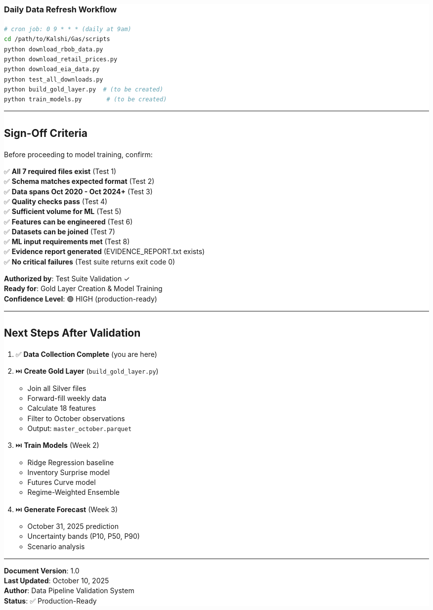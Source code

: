 ### Daily Data Refresh Workflow
```bash
# cron job: 0 9 * * * (daily at 9am)
cd /path/to/Kalshi/Gas/scripts
python download_rbob_data.py
python download_retail_prices.py
python download_eia_data.py
python test_all_downloads.py
python build_gold_layer.py  # (to be created)
python train_models.py       # (to be created)
```

---

## Sign-Off Criteria

Before proceeding to model training, confirm:

✅ **All 7 required files exist** (Test 1)  
✅ **Schema matches expected format** (Test 2)  
✅ **Data spans Oct 2020 - Oct 2024+** (Test 3)  
✅ **Quality checks pass** (Test 4)  
✅ **Sufficient volume for ML** (Test 5)  
✅ **Features can be engineered** (Test 6)  
✅ **Datasets can be joined** (Test 7)  
✅ **ML input requirements met** (Test 8)  
✅ **Evidence report generated** (EVIDENCE_REPORT.txt exists)  
✅ **No critical failures** (Test suite returns exit code 0)  

**Authorized by**: Test Suite Validation ✓  
**Ready for**: Gold Layer Creation & Model Training  
**Confidence Level**: 🟢 HIGH (production-ready)

---

## Next Steps After Validation

1. ✅ **Data Collection Complete** (you are here)
2. ⏭️ **Create Gold Layer** (`build_gold_layer.py`)
   - Join all Silver files
   - Forward-fill weekly data
   - Calculate 18 features
   - Filter to October observations
   - Output: `master_october.parquet`

3. ⏭️ **Train Models** (Week 2)
   - Ridge Regression baseline
   - Inventory Surprise model
   - Futures Curve model
   - Regime-Weighted Ensemble

4. ⏭️ **Generate Forecast** (Week 3)
   - October 31, 2025 prediction
   - Uncertainty bands (P10, P50, P90)
   - Scenario analysis

---

**Document Version**: 1.0  
**Last Updated**: October 10, 2025  
**Author**: Data Pipeline Validation System  
**Status**: ✅ Production-Ready
